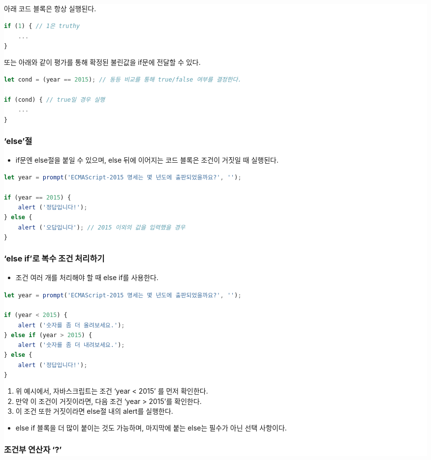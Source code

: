 아래 코드 블록은 항상 실행된다.

```jsx
if (1) { // 1은 truthy
	...
}
```

또는 아래와 같이 평가를 통해 확정된 불린값을 if문에 전달할 수 있다.

```jsx
let cond = (year == 2015); // 동등 비교를 통해 true/false 여부를 결정한다.

if (cond) { // true일 경우 실행
	...
}
```

### ‘else’절

- if문엔 else절을 붙일 수 있으며, else 뒤에 이어지는 코드 블록은 조건이 거짓일 때 실행된다.

```jsx
let year = prompt('ECMAScript-2015 명세는 몇 년도에 출판되었을까요?', '');

if (year == 2015) {
	alert ('정답입니다!');
} else {
	alert ('오답입니다'); // 2015 이외의 값을 입력했을 경우 
}
```

### ‘else if’로 복수 조건 처리하기

- 조건 여러 개를 처리해야 할 때 else if를 사용한다.

```jsx
let year = prompt('ECMAScript-2015 명세는 몇 년도에 출판되었을까요?', '');

if (year < 2015) {
	alert ('숫자를 좀 더 올려보세요.');
} else if (year > 2015) {
	alert ('숫자를 좀 더 내려보세요.');
} else {
	alert ('정답입니다!');
}
```

1. 위 예시에서, 자바스크립트는 조건 ‘year < 2015’ 를 먼저 확인한다.
2. 만약 이 조건이 거짓이라면, 다음 조건 ‘year > 2015’를 확인한다.
3. 이 조건 또한 거짓이라면 else절 내의 alert를 실행한다.

- else if 블록을 더 많이 붙이는 것도 가능하며, 마지막에 붙는 else는 필수가 아닌 선택 사항이다.

### 조건부 연산자 ‘?’
